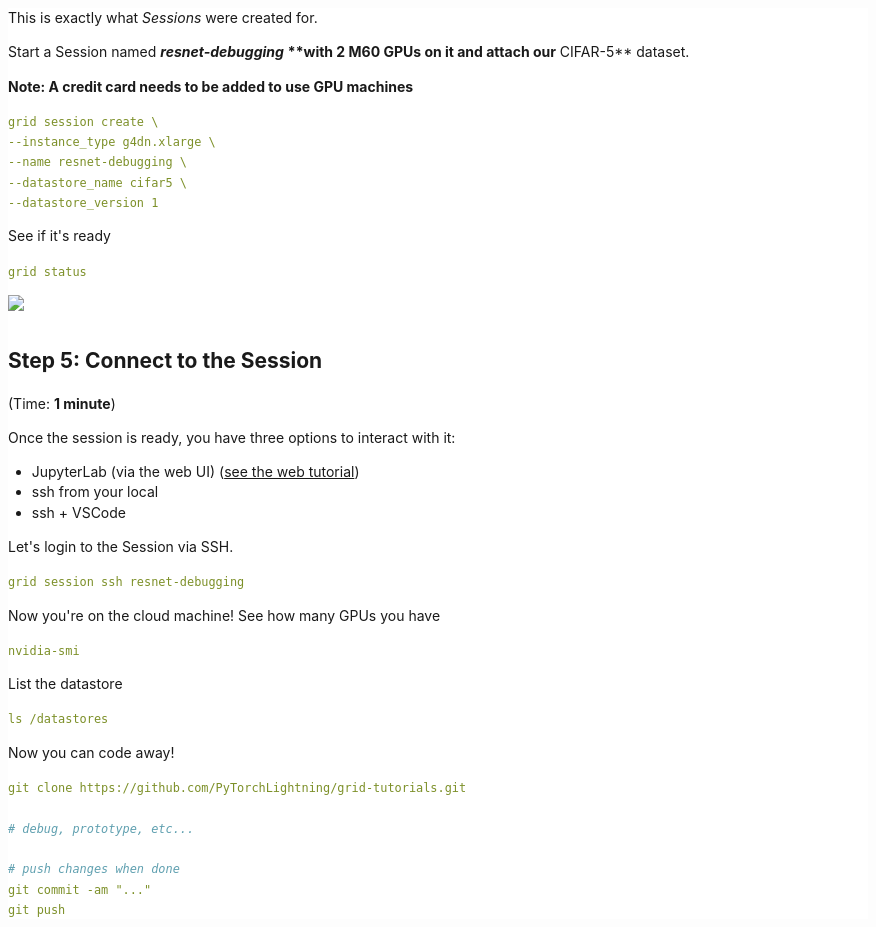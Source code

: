 This is exactly what _Sessions_ were created for.

Start a Session named _**resnet-debugging**_ **\*\*with 2 M60 GPUs on it and attach our** CIFAR-5\*\* dataset.

**Note: A credit card needs to be added to use GPU machines**

```yaml
grid session create \
--instance_type g4dn.xlarge \
--name resnet-debugging \
--datastore_name cifar5 \
--datastore_version 1
```

See if it's ready

```yaml
grid status
```

![](/images/examples/grid-status.png)

## Step 5: Connect to the Session

\(Time: **1 minute**\)

Once the session is ready, you have three options to interact with it:

- JupyterLab \(via the web UI\) \([see the web tutorial](typical-workflow-web-user.md)\)
- ssh from your local
- ssh + VSCode

Let's login to the Session via SSH. 

```yaml
grid session ssh resnet-debugging
```

Now you're on the cloud machine! See how many GPUs you have

```yaml
nvidia-smi
```

List the datastore

```yaml
ls /datastores
```

Now you can code away!

```yaml
git clone https://github.com/PyTorchLightning/grid-tutorials.git

# debug, prototype, etc...

# push changes when done
git commit -am "..."
git push
```
